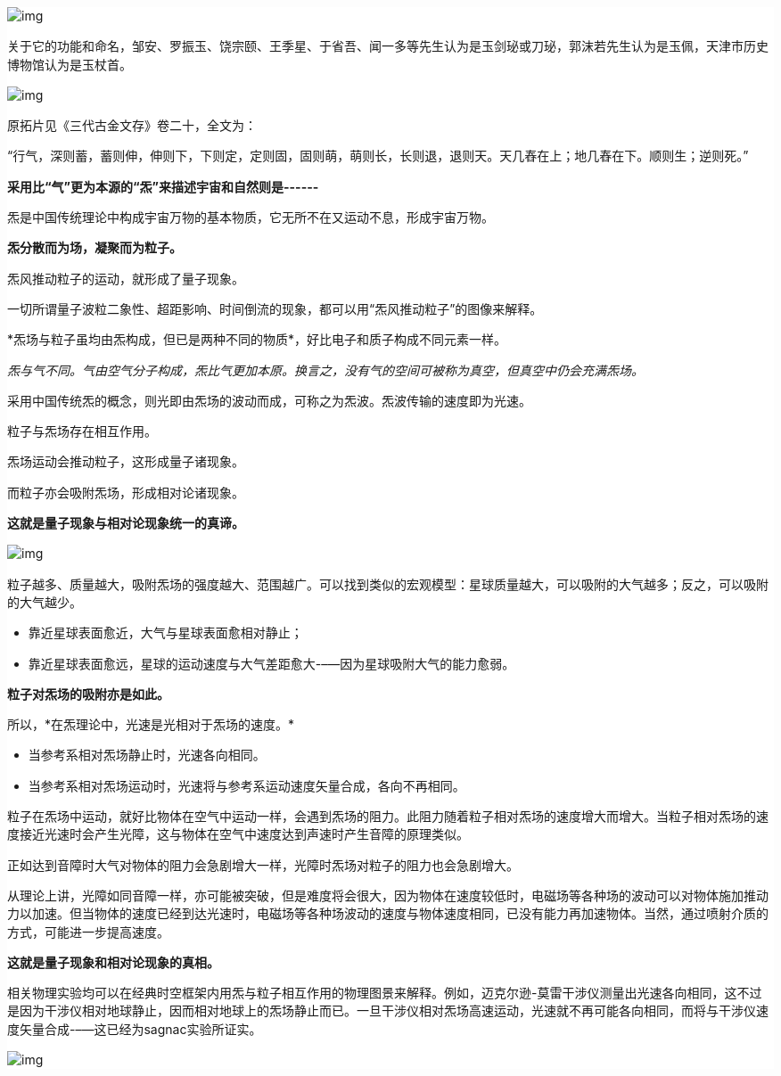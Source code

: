![img](./img/66-24.jpeg)

关于它的功能和命名，邹安、罗振玉、饶宗颐、王季星、于省吾、闻一多等先生认为是玉剑珌或刀珌，郭沫若先生认为是玉佩，天津市历史博物馆认为是玉杖首。

![img](./img/66-25.jpeg)

原拓片见《三代古金文存》卷二十，全文为：

“行气，深则蓄，蓄则伸，伸则下，下则定，定则固，固则萌，萌则长，长则退，退则天。天几舂在上；地几舂在下。顺则生；逆则死。”

**采用比“气”更为本源的“炁”来描述宇宙和自然则是------**

炁是中国传统理论中构成宇宙万物的基本物质，它无所不在又运动不息，形成宇宙万物。

**炁分散而为场，凝聚而为粒子。**

炁风推动粒子的运动，就形成了量子现象。

一切所谓量子波粒二象性、超距影响、时间倒流的现象，都可以用“炁风推动粒子”的图像来解释。

\*炁场与粒子虽均由炁构成，但已是两种不同的物质\*，好比电子和质子构成不同元素一样。

*炁与气不同。气由空气分子构成，炁比气更加本原。换言之，没有气的空间可被称为真空，但真空中仍会充满炁场。*

采用中国传统炁的概念，则光即由炁场的波动而成，可称之为炁波。炁波传输的速度即为光速。

粒子与炁场存在相互作用。

炁场运动会推动粒子，这形成量子诸现象。

而粒子亦会吸附炁场，形成相对论诸现象。

**这就是量子现象与相对论现象统一的真谛。**

![img](./img/66-26.jpeg)

粒子越多、质量越大，吸附炁场的强度越大、范围越广。可以找到类似的宏观模型：星球质量越大，可以吸附的大气越多；反之，可以吸附的大气越少。

-   靠近星球表面愈近，大气与星球表面愈相对静止；

-   靠近星球表面愈远，星球的运动速度与大气差距愈大-&#x2013;&#x2014;因为星球吸附大气的能力愈弱。

**粒子对炁场的吸附亦是如此。**

所以，\*在炁理论中，光速是光相对于炁场的速度。\*

-   当参考系相对炁场静止时，光速各向相同。

-   当参考系相对炁场运动时，光速将与参考系运动速度矢量合成，各向不再相同。

粒子在炁场中运动，就好比物体在空气中运动一样，会遇到炁场的阻力。此阻力随着粒子相对炁场的速度增大而增大。当粒子相对炁场的速度接近光速时会产生光障，这与物体在空气中速度达到声速时产生音障的原理类似。

正如达到音障时大气对物体的阻力会急剧增大一样，光障时炁场对粒子的阻力也会急剧增大。

从理论上讲，光障如同音障一样，亦可能被突破，但是难度将会很大，因为物体在速度较低时，电磁场等各种场的波动可以对物体施加推动力以加速。但当物体的速度已经到达光速时，电磁场等各种场波动的速度与物体速度相同，已没有能力再加速物体。当然，通过喷射介质的方式，可能进一步提高速度。

**这就是量子现象和相对论现象的真相。**

相关物理实验均可以在经典时空框架内用炁与粒子相互作用的物理图景来解释。例如，迈克尔逊-莫雷干涉仪测量出光速各向相同，这不过是因为干涉仪相对地球静止，因而相对地球上的炁场静止而已。一旦干涉仪相对炁场高速运动，光速就不再可能各向相同，而将与干涉仪速度矢量合成-&#x2013;&#x2014;这已经为sagnac实验所证实。

![img](./img/66-27.jpeg)
